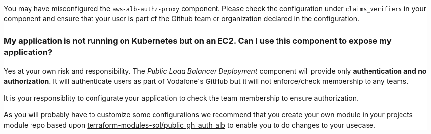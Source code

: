 You may have misconfigured the `aws-alb-authz-proxy` component. Please check the configuration under `claims_verifiers` in your component and ensure that your user is part of the Github team or organization declared in the configuration.

### My application is not running on Kubernetes but on an EC2. Can I use this component to expose my application?

Yes at your own risk and responsibility. The _Public Load Balancer Deployment_ component will provide only __authentication and no authorization__. It will authenticate users as part of Vodafone's GitHub but it will not enforce/check membership to any teams.

It is your responsiblity to configurate your application to check the team membership to ensure authorization.

As you will probably have to customize some configurations we recommend that you create your own module in your projects module repo based upon [terraform-modules-sol/public_gh_auth_alb](https://github.vodafone.com/VFDE-SOL/terraform-modules-sol/tree/master/modules/network/public_gh_auth_alb) to enable you to do changes to your usecase.
